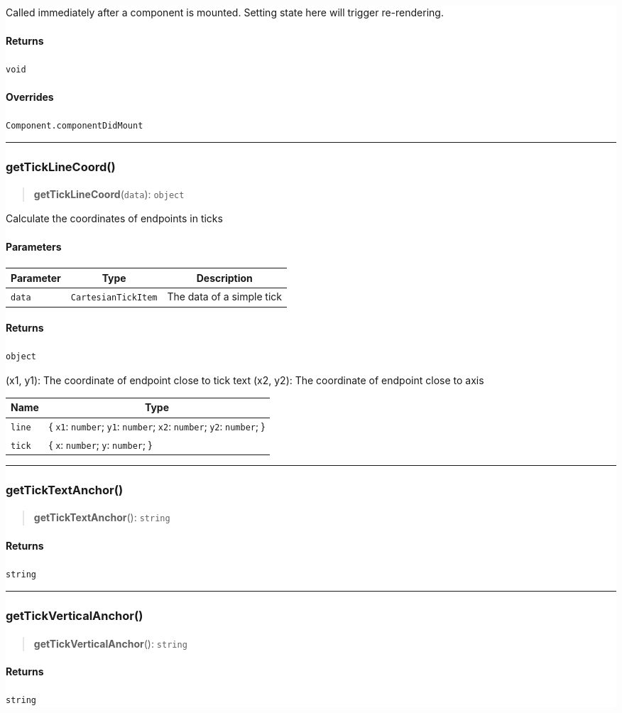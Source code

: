 Called immediately after a component is mounted. Setting state here will trigger re-rendering.

#### Returns

`void`

#### Overrides

`Component.componentDidMount`

***

### getTickLineCoord()

> **getTickLineCoord**(`data`): `object`

Calculate the coordinates of endpoints in ticks

#### Parameters

| Parameter | Type | Description |
| ------ | ------ | ------ |
| `data` | `CartesianTickItem` | The data of a simple tick |

#### Returns

`object`

(x1, y1): The coordinate of endpoint close to tick text
(x2, y2): The coordinate of endpoint close to axis

| Name | Type |
| ------ | ------ |
|  `line` | { `x1`: `number`; `y1`: `number`; `x2`: `number`; `y2`: `number`; } |
|  `tick` | { `x`: `number`; `y`: `number`; } |

***

### getTickTextAnchor()

> **getTickTextAnchor**(): `string`

#### Returns

`string`

***

### getTickVerticalAnchor()

> **getTickVerticalAnchor**(): `string`

#### Returns

`string`
